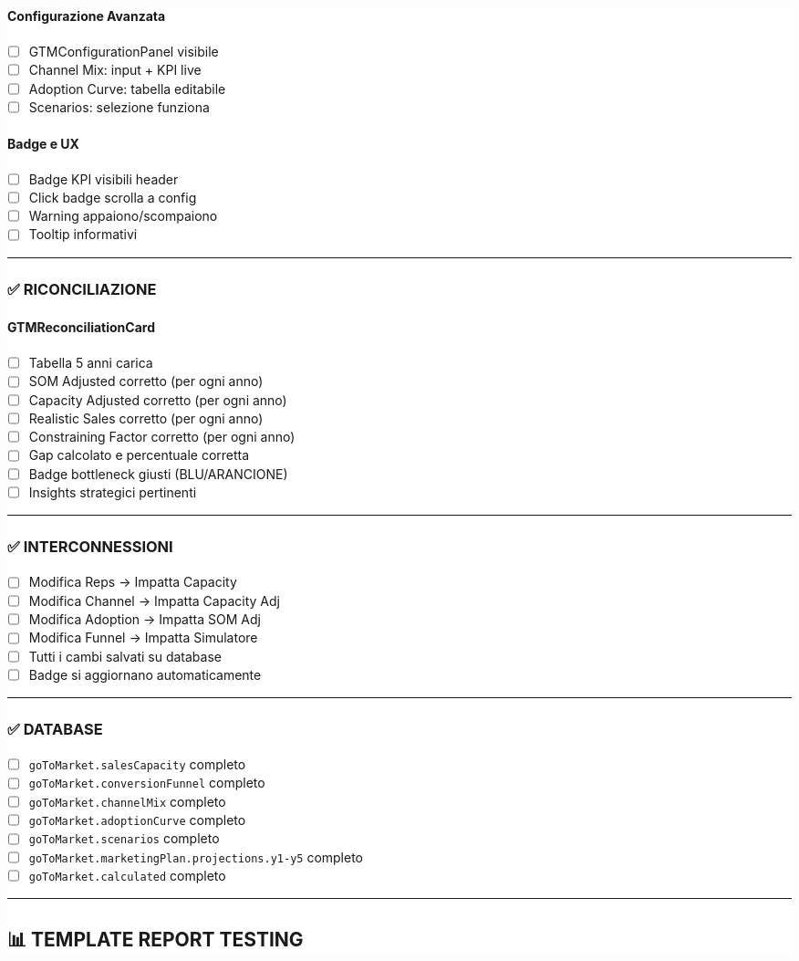 #### **Configurazione Avanzata**
- [ ] GTMConfigurationPanel visibile
- [ ] Channel Mix: input + KPI live
- [ ] Adoption Curve: tabella editabile
- [ ] Scenarios: selezione funziona

#### **Badge e UX**
- [ ] Badge KPI visibili header
- [ ] Click badge scrolla a config
- [ ] Warning appaiono/scompaiono
- [ ] Tooltip informativi

---

### **✅ RICONCILIAZIONE**

#### **GTMReconciliationCard**
- [ ] Tabella 5 anni carica
- [ ] SOM Adjusted corretto (per ogni anno)
- [ ] Capacity Adjusted corretto (per ogni anno)
- [ ] Realistic Sales corretto (per ogni anno)
- [ ] Constraining Factor corretto (per ogni anno)
- [ ] Gap calcolato e percentuale corretta
- [ ] Badge bottleneck giusti (BLU/ARANCIONE)
- [ ] Insights strategici pertinenti

---

### **✅ INTERCONNESSIONI**

- [ ] Modifica Reps → Impatta Capacity
- [ ] Modifica Channel → Impatta Capacity Adj
- [ ] Modifica Adoption → Impatta SOM Adj
- [ ] Modifica Funnel → Impatta Simulatore
- [ ] Tutti i cambi salvati su database
- [ ] Badge si aggiornano automaticamente

---

### **✅ DATABASE**

- [ ] `goToMarket.salesCapacity` completo
- [ ] `goToMarket.conversionFunnel` completo
- [ ] `goToMarket.channelMix` completo
- [ ] `goToMarket.adoptionCurve` completo
- [ ] `goToMarket.scenarios` completo
- [ ] `goToMarket.marketingPlan.projections.y1-y5` completo
- [ ] `goToMarket.calculated` completo

---

## 📊 TEMPLATE REPORT TESTING
